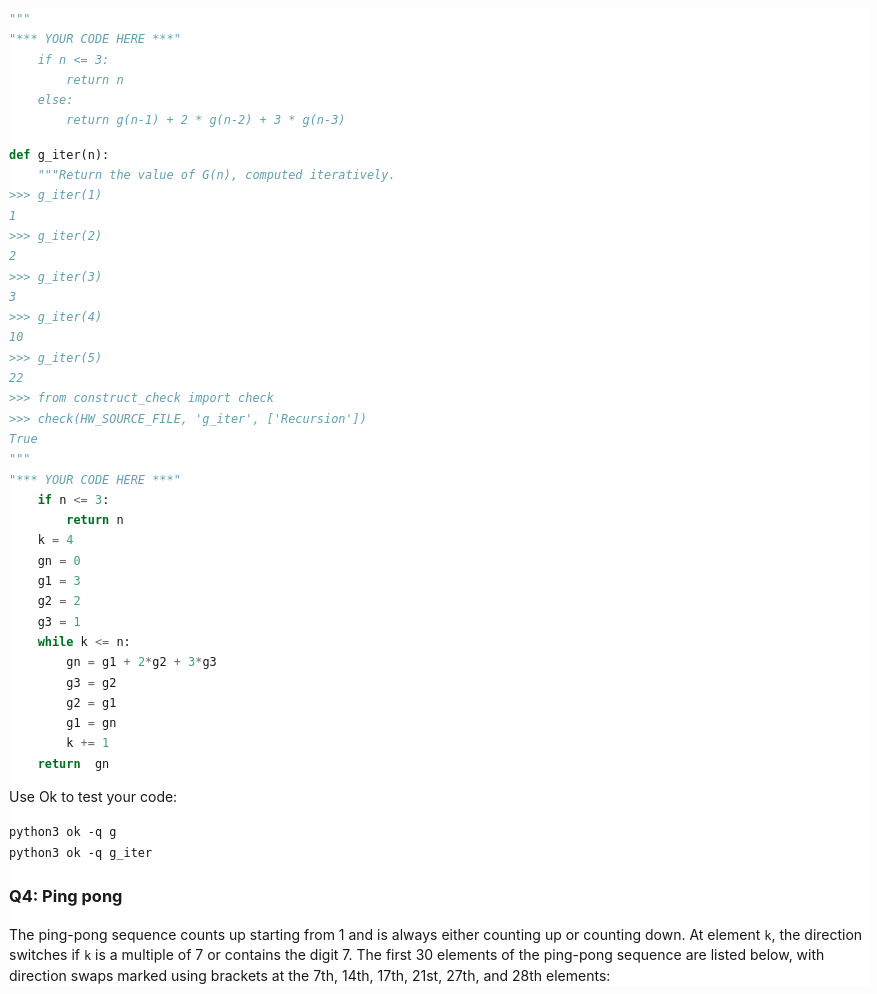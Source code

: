 ```python
"""
"*** YOUR CODE HERE ***"
	if n <= 3:
    	return n
    else:
    	return g(n-1) + 2 * g(n-2) + 3 * g(n-3)
```

```python
def g_iter(n):
    """Return the value of G(n), computed iteratively.
>>> g_iter(1)
1
>>> g_iter(2)
2
>>> g_iter(3)
3
>>> g_iter(4)
10
>>> g_iter(5)
22
>>> from construct_check import check
>>> check(HW_SOURCE_FILE, 'g_iter', ['Recursion'])
True
"""
"*** YOUR CODE HERE ***"
	if n <= 3:
    	return n
    k = 4
    gn = 0
    g1 = 3
    g2 = 2
    g3 = 1
    while k <= n:
    	gn = g1 + 2*g2 + 3*g3
    	g3 = g2
    	g2 = g1
    	g1 = gn
    	k += 1
    return	gn
```

Use Ok to test your code:

```
python3 ok -q g
python3 ok -q g_iter
```

### Q4: Ping pong

The ping-pong sequence counts up starting from 1 and is always either counting up or counting down. At element `k`, the direction switches if `k` is a multiple of 7 or contains the digit 7. The first 30 elements of the ping-pong sequence are listed below, with direction swaps marked using brackets at the 7th, 14th, 17th, 21st, 27th, and 28th elements:
